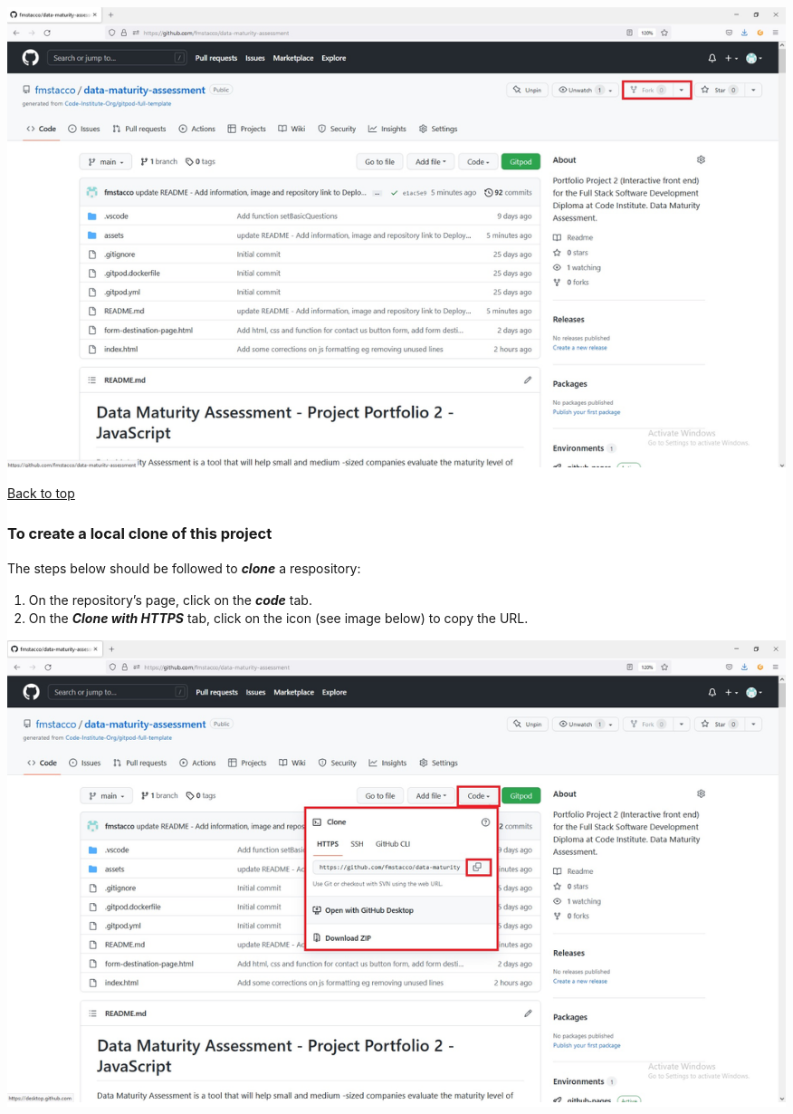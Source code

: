 ![GitHub pages - to fork a depository](assets/images/readme/fork.jpg)

[Back to top](<#contents>)

### **To create a local clone of this project**

The steps below should be followed to ***clone*** a respository:

1. On the repository’s page, click on the ***code*** tab.
2. On the ***Clone with HTTPS*** tab, click on the icon (see image below) to copy the URL.

![Image to clone a repository](assets/images/readme/clone.jpg)
